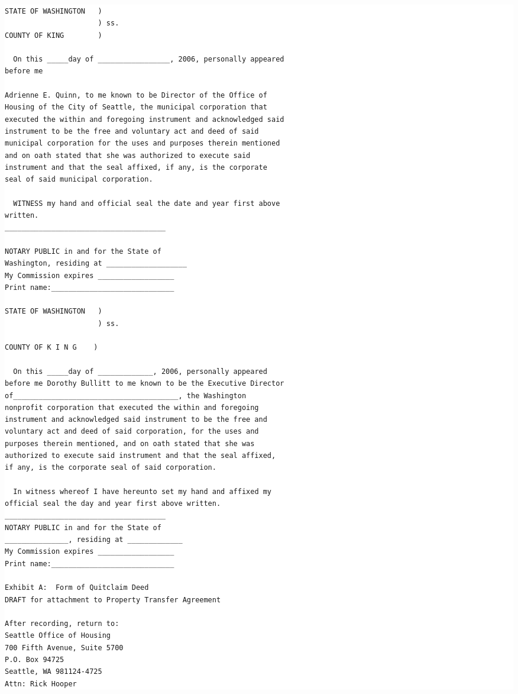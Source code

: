     STATE OF WASHINGTON   )  
                          ) ss.  
    COUNTY OF KING        )  
  
      On this _____day of _________________, 2006, personally appeared  
    before me  
  
    Adrienne E. Quinn, to me known to be Director of the Office of  
    Housing of the City of Seattle, the municipal corporation that  
    executed the within and foregoing instrument and acknowledged said  
    instrument to be the free and voluntary act and deed of said  
    municipal corporation for the uses and purposes therein mentioned  
    and on oath stated that she was authorized to execute said  
    instrument and that the seal affixed, if any, is the corporate  
    seal of said municipal corporation.  
  
      WITNESS my hand and official seal the date and year first above  
    written.  
    ______________________________________  
  
    NOTARY PUBLIC in and for the State of  
    Washington, residing at ___________________  
    My Commission expires __________________  
    Print name:_____________________________  
  
    STATE OF WASHINGTON   )  
                          ) ss.  
  
    COUNTY OF K I N G    )  
  
      On this _____day of _____________, 2006, personally appeared  
    before me Dorothy Bullitt to me known to be the Executive Director  
    of_______________________________________, the Washington  
    nonprofit corporation that executed the within and foregoing  
    instrument and acknowledged said instrument to be the free and  
    voluntary act and deed of said corporation, for the uses and  
    purposes therein mentioned, and on oath stated that she was  
    authorized to execute said instrument and that the seal affixed,  
    if any, is the corporate seal of said corporation.  
  
      In witness whereof I have hereunto set my hand and affixed my  
    official seal the day and year first above written.  
    ______________________________________  
    NOTARY PUBLIC in and for the State of  
    _______________, residing at _____________  
    My Commission expires __________________  
    Print name:_____________________________  
  
    Exhibit A:  Form of Quitclaim Deed  
    DRAFT for attachment to Property Transfer Agreement  
  
    After recording, return to:  
    Seattle Office of Housing  
    700 Fifth Avenue, Suite 5700  
    P.O. Box 94725  
    Seattle, WA 981124-4725  
    Attn: Rick Hooper  
  